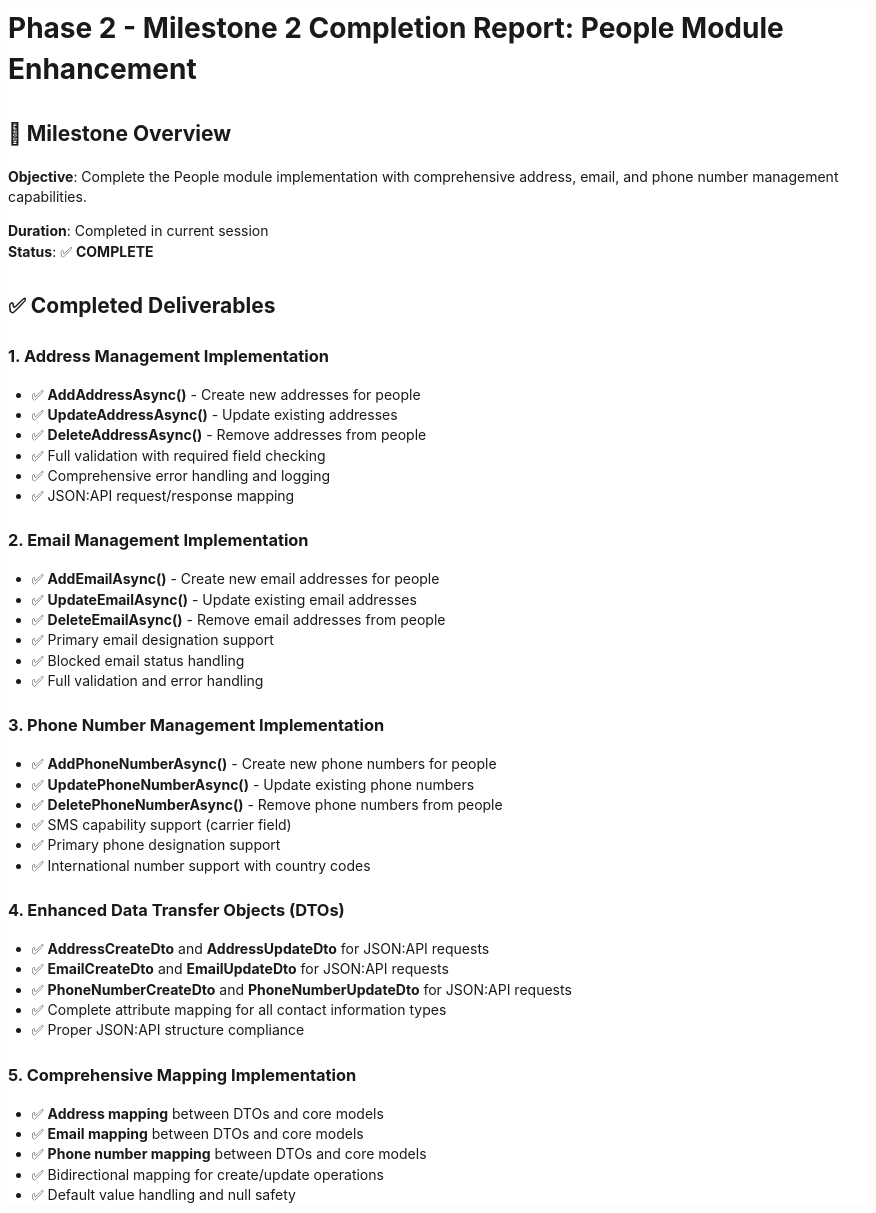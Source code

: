 # Phase 2 - Milestone 2 Completion Report: People Module Enhancement

## 🎯 **Milestone Overview**

**Objective**: Complete the People module implementation with comprehensive address, email, and phone number management capabilities.

**Duration**: Completed in current session  
**Status**: ✅ **COMPLETE**

## ✅ **Completed Deliverables**

### **1. Address Management Implementation**
- ✅ **AddAddressAsync()** - Create new addresses for people
- ✅ **UpdateAddressAsync()** - Update existing addresses
- ✅ **DeleteAddressAsync()** - Remove addresses from people
- ✅ Full validation with required field checking
- ✅ Comprehensive error handling and logging
- ✅ JSON:API request/response mapping

### **2. Email Management Implementation**
- ✅ **AddEmailAsync()** - Create new email addresses for people
- ✅ **UpdateEmailAsync()** - Update existing email addresses
- ✅ **DeleteEmailAsync()** - Remove email addresses from people
- ✅ Primary email designation support
- ✅ Blocked email status handling
- ✅ Full validation and error handling

### **3. Phone Number Management Implementation**
- ✅ **AddPhoneNumberAsync()** - Create new phone numbers for people
- ✅ **UpdatePhoneNumberAsync()** - Update existing phone numbers
- ✅ **DeletePhoneNumberAsync()** - Remove phone numbers from people
- ✅ SMS capability support (carrier field)
- ✅ Primary phone designation support
- ✅ International number support with country codes

### **4. Enhanced Data Transfer Objects (DTOs)**
- ✅ **AddressCreateDto** and **AddressUpdateDto** for JSON:API requests
- ✅ **EmailCreateDto** and **EmailUpdateDto** for JSON:API requests
- ✅ **PhoneNumberCreateDto** and **PhoneNumberUpdateDto** for JSON:API requests
- ✅ Complete attribute mapping for all contact information types
- ✅ Proper JSON:API structure compliance

### **5. Comprehensive Mapping Implementation**
- ✅ **Address mapping** between DTOs and core models
- ✅ **Email mapping** between DTOs and core models
- ✅ **Phone number mapping** between DTOs and core models
- ✅ Bidirectional mapping for create/update operations
- ✅ Default value handling and null safety
